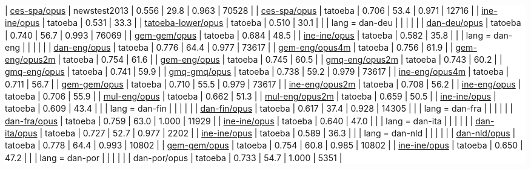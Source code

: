 | [ces-spa/opus](../models/ces-spa) | newstest2013 | 0.556 | 29.8 | 0.963 | 70528 |
| [ces-spa/opus](../models/ces-spa) | tatoeba | 0.706 | 53.4 | 0.971 | 12716 |
| [ine-ine/opus](../models/ine-ine) | tatoeba | 0.531 | 33.3 |
| [tatoeba-lower/opus](../models/tatoeba-lower) | tatoeba | 0.510 | 30.1 |
| | lang = dan-deu | | | | |
| [dan-deu/opus](../models/dan-deu) | tatoeba | 0.740 | 56.7 | 0.993 | 76069 |
| [gem-gem/opus](../models/gem-gem) | tatoeba | 0.684 | 48.5 |
| [ine-ine/opus](../models/ine-ine) | tatoeba | 0.582 | 35.8 |
| | lang = dan-eng | | | | |
| [dan-eng/opus](../models/dan-eng) | tatoeba | 0.776 | 64.4 | 0.977 | 73617 |
| [gem-eng/opus4m](../models/gem-eng) | tatoeba | 0.756 | 61.9 |
| [gem-eng/opus2m](../models/gem-eng) | tatoeba | 0.754 | 61.6 |
| [gem-eng/opus](../models/gem-eng) | tatoeba | 0.745 | 60.5 |
| [gmq-eng/opus2m](../models/gmq-eng) | tatoeba | 0.743 | 60.2 |
| [gmq-eng/opus](../models/gmq-eng) | tatoeba | 0.741 | 59.9 |
| [gmq-gmq/opus](../models/gmq-gmq) | tatoeba | 0.738 | 59.2 | 0.979 | 73617 |
| [ine-eng/opus4m](../models/ine-eng) | tatoeba | 0.711 | 56.7 |
| [gem-gem/opus](../models/gem-gem) | tatoeba | 0.710 | 55.5 | 0.979 | 73617 |
| [ine-eng/opus2m](../models/ine-eng) | tatoeba | 0.708 | 56.2 |
| [ine-eng/opus](../models/ine-eng) | tatoeba | 0.706 | 55.9 |
| [mul-eng/opus](../models/mul-eng) | tatoeba | 0.662 | 51.3 |
| [mul-eng/opus2m](../models/mul-eng) | tatoeba | 0.659 | 50.5 |
| [ine-ine/opus](../models/ine-ine) | tatoeba | 0.609 | 43.4 |
| | lang = dan-fin | | | | |
| [dan-fin/opus](../models/dan-fin) | tatoeba | 0.617 | 37.4 | 0.928 | 14305 |
| | lang = dan-fra | | | | |
| [dan-fra/opus](../models/dan-fra) | tatoeba | 0.759 | 63.0 | 1.000 | 11929 |
| [ine-ine/opus](../models/ine-ine) | tatoeba | 0.640 | 47.0 |
| | lang = dan-ita | | | | |
| [dan-ita/opus](../models/dan-ita) | tatoeba | 0.727 | 52.7 | 0.977 | 2202 |
| [ine-ine/opus](../models/ine-ine) | tatoeba | 0.589 | 36.3 |
| | lang = dan-nld | | | | |
| [dan-nld/opus](../models/dan-nld) | tatoeba | 0.778 | 64.4 | 0.993 | 10802 |
| [gem-gem/opus](../models/gem-gem) | tatoeba | 0.754 | 60.8 | 0.985 | 10802 |
| [ine-ine/opus](../models/ine-ine) | tatoeba | 0.650 | 47.2 |
| | lang = dan-por | | | | |
| dan-por/opus | tatoeba | 0.733 | 54.7 | 1.000 | 5351 |